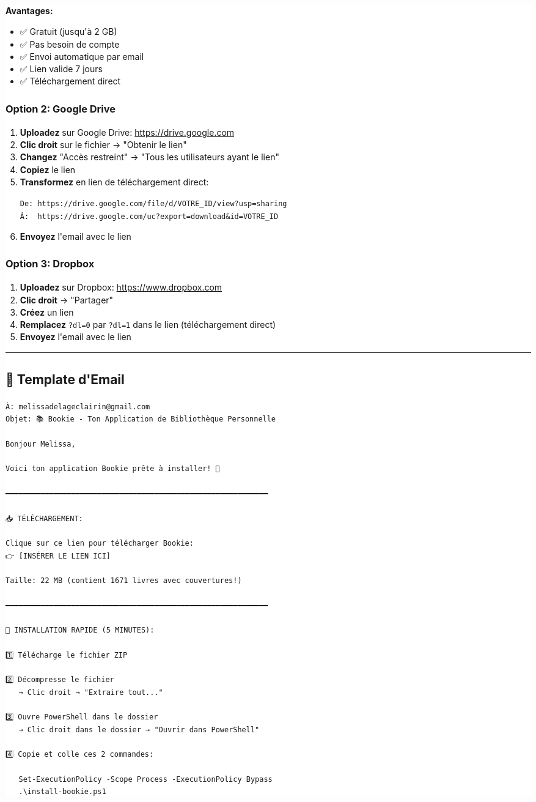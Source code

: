 **Avantages:**
- ✅ Gratuit (jusqu'à 2 GB)
- ✅ Pas besoin de compte
- ✅ Envoi automatique par email
- ✅ Lien valide 7 jours
- ✅ Téléchargement direct

### Option 2: Google Drive

1. **Uploadez** sur Google Drive: https://drive.google.com
2. **Clic droit** sur le fichier → "Obtenir le lien"
3. **Changez** "Accès restreint" → "Tous les utilisateurs ayant le lien"
4. **Copiez** le lien
5. **Transformez** en lien de téléchargement direct:
   ```
   De: https://drive.google.com/file/d/VOTRE_ID/view?usp=sharing
   À:  https://drive.google.com/uc?export=download&id=VOTRE_ID
   ```
6. **Envoyez** l'email avec le lien

### Option 3: Dropbox

1. **Uploadez** sur Dropbox: https://www.dropbox.com
2. **Clic droit** → "Partager"
3. **Créez** un lien
4. **Remplacez** `?dl=0` par `?dl=1` dans le lien (téléchargement direct)
5. **Envoyez** l'email avec le lien

---

## 📧 Template d'Email

```
À: melissadelageclairin@gmail.com
Objet: 📚 Bookie - Ton Application de Bibliothèque Personnelle

Bonjour Melissa,

Voici ton application Bookie prête à installer! 🎉

━━━━━━━━━━━━━━━━━━━━━━━━━━━━━━━━━━━━━━━━━━━━━━━━━━━━━━━━━━━━

📥 TÉLÉCHARGEMENT:

Clique sur ce lien pour télécharger Bookie:
👉 [INSÉRER LE LIEN ICI]

Taille: 22 MB (contient 1671 livres avec couvertures!)

━━━━━━━━━━━━━━━━━━━━━━━━━━━━━━━━━━━━━━━━━━━━━━━━━━━━━━━━━━━━

🚀 INSTALLATION RAPIDE (5 MINUTES):

1️⃣ Télécharge le fichier ZIP

2️⃣ Décompresse le fichier
   → Clic droit → "Extraire tout..."

3️⃣ Ouvre PowerShell dans le dossier
   → Clic droit dans le dossier → "Ouvrir dans PowerShell"

4️⃣ Copie et colle ces 2 commandes:

   Set-ExecutionPolicy -Scope Process -ExecutionPolicy Bypass
   .\install-bookie.ps1
```